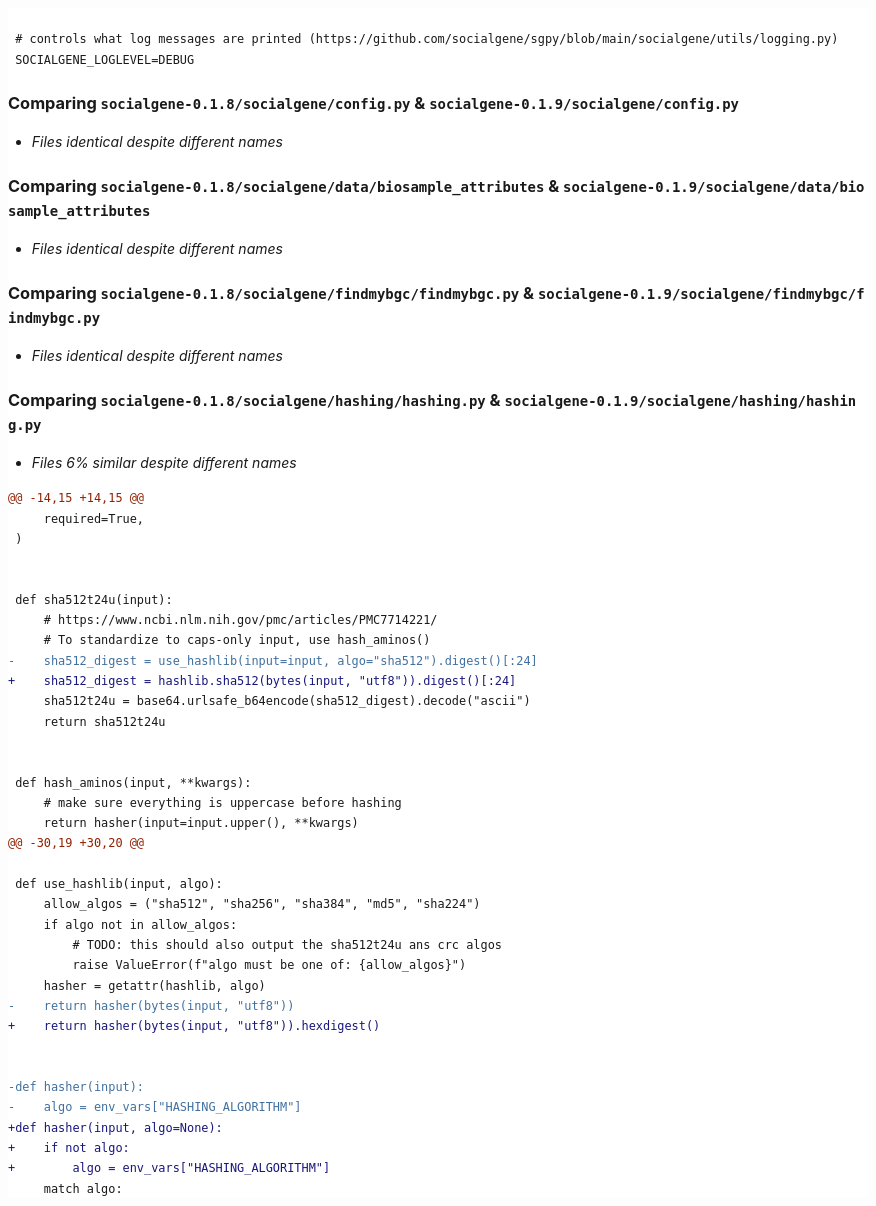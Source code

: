 ```diff
 
 # controls what log messages are printed (https://github.com/socialgene/sgpy/blob/main/socialgene/utils/logging.py)
 SOCIALGENE_LOGLEVEL=DEBUG
```

### Comparing `socialgene-0.1.8/socialgene/config.py` & `socialgene-0.1.9/socialgene/config.py`

 * *Files identical despite different names*

### Comparing `socialgene-0.1.8/socialgene/data/biosample_attributes` & `socialgene-0.1.9/socialgene/data/biosample_attributes`

 * *Files identical despite different names*

### Comparing `socialgene-0.1.8/socialgene/findmybgc/findmybgc.py` & `socialgene-0.1.9/socialgene/findmybgc/findmybgc.py`

 * *Files identical despite different names*

### Comparing `socialgene-0.1.8/socialgene/hashing/hashing.py` & `socialgene-0.1.9/socialgene/hashing/hashing.py`

 * *Files 6% similar despite different names*

```diff
@@ -14,15 +14,15 @@
     required=True,
 )
 
 
 def sha512t24u(input):
     # https://www.ncbi.nlm.nih.gov/pmc/articles/PMC7714221/
     # To standardize to caps-only input, use hash_aminos()
-    sha512_digest = use_hashlib(input=input, algo="sha512").digest()[:24]
+    sha512_digest = hashlib.sha512(bytes(input, "utf8")).digest()[:24]
     sha512t24u = base64.urlsafe_b64encode(sha512_digest).decode("ascii")
     return sha512t24u
 
 
 def hash_aminos(input, **kwargs):
     # make sure everything is uppercase before hashing
     return hasher(input=input.upper(), **kwargs)
@@ -30,19 +30,20 @@
 
 def use_hashlib(input, algo):
     allow_algos = ("sha512", "sha256", "sha384", "md5", "sha224")
     if algo not in allow_algos:
         # TODO: this should also output the sha512t24u ans crc algos
         raise ValueError(f"algo must be one of: {allow_algos}")
     hasher = getattr(hashlib, algo)
-    return hasher(bytes(input, "utf8"))
+    return hasher(bytes(input, "utf8")).hexdigest()
 
 
-def hasher(input):
-    algo = env_vars["HASHING_ALGORITHM"]
+def hasher(input, algo=None):
+    if not algo:
+        algo = env_vars["HASHING_ALGORITHM"]
     match algo:
```